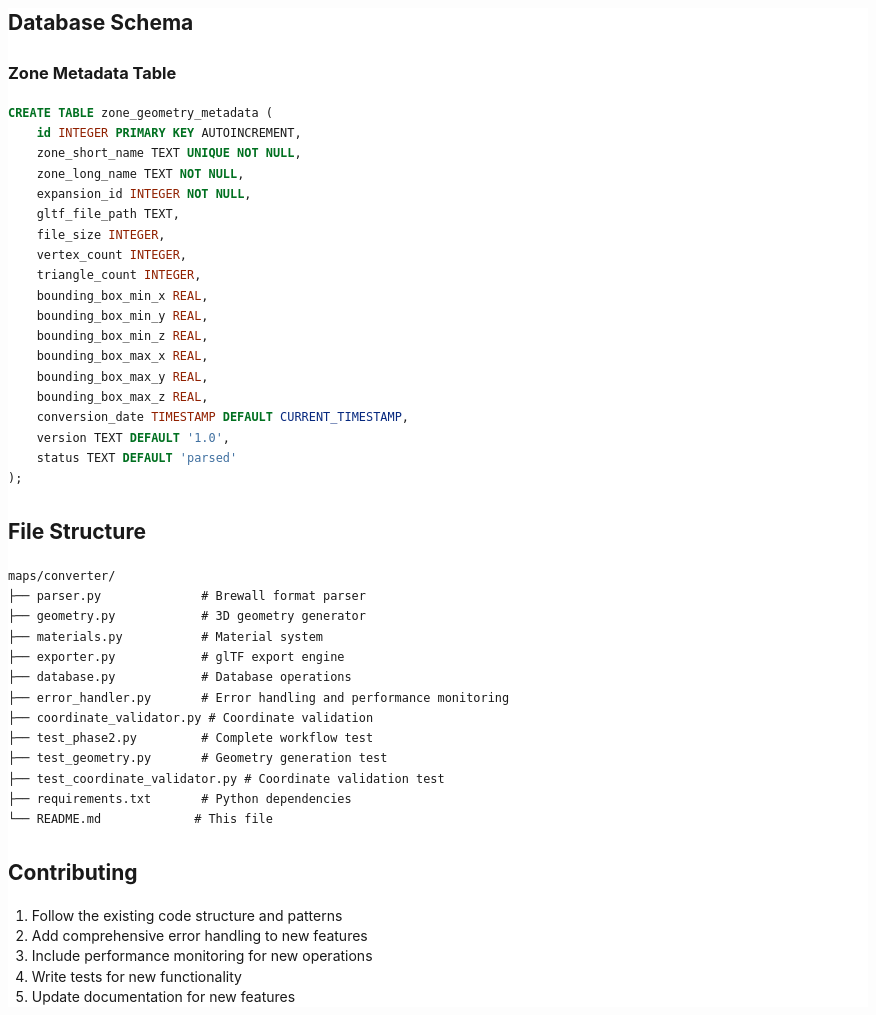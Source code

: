 ## Database Schema

### Zone Metadata Table
```sql
CREATE TABLE zone_geometry_metadata (
    id INTEGER PRIMARY KEY AUTOINCREMENT,
    zone_short_name TEXT UNIQUE NOT NULL,
    zone_long_name TEXT NOT NULL,
    expansion_id INTEGER NOT NULL,
    gltf_file_path TEXT,
    file_size INTEGER,
    vertex_count INTEGER,
    triangle_count INTEGER,
    bounding_box_min_x REAL,
    bounding_box_min_y REAL,
    bounding_box_min_z REAL,
    bounding_box_max_x REAL,
    bounding_box_max_y REAL,
    bounding_box_max_z REAL,
    conversion_date TIMESTAMP DEFAULT CURRENT_TIMESTAMP,
    version TEXT DEFAULT '1.0',
    status TEXT DEFAULT 'parsed'
);
```

## File Structure

```
maps/converter/
├── parser.py              # Brewall format parser
├── geometry.py            # 3D geometry generator
├── materials.py           # Material system
├── exporter.py            # glTF export engine
├── database.py            # Database operations
├── error_handler.py       # Error handling and performance monitoring
├── coordinate_validator.py # Coordinate validation
├── test_phase2.py         # Complete workflow test
├── test_geometry.py       # Geometry generation test
├── test_coordinate_validator.py # Coordinate validation test
├── requirements.txt       # Python dependencies
└── README.md             # This file
```

## Contributing

1. Follow the existing code structure and patterns
2. Add comprehensive error handling to new features
3. Include performance monitoring for new operations
4. Write tests for new functionality
5. Update documentation for new features
